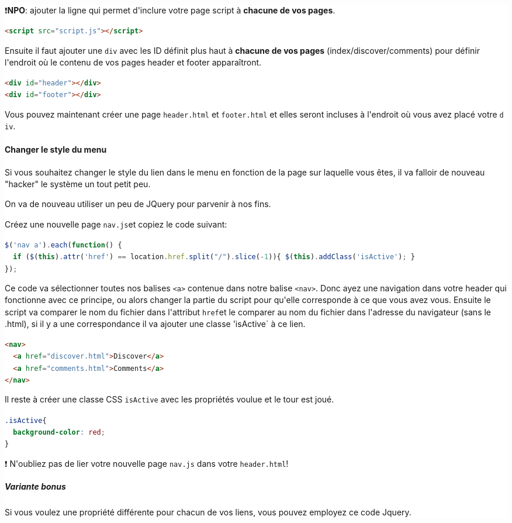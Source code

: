 :exclamation:**NPO**: ajouter la ligne qui permet d'inclure votre page script à **chacune de vos pages**.

```html
<script src="script.js"></script>
```

Ensuite il faut ajouter une `div` avec les ID définit plus haut à **chacune de vos pages** (index/discover/comments) pour définir l'endroit où le contenu de vos pages header et footer apparaîtront.

```html
<div id="header"></div>
<div id="footer"></div>
```

Vous pouvez maintenant créer une page `header.html` et `footer.html` et elles seront incluses à l'endroit où vous avez placé votre `div`.

#### Changer le style du menu

Si vous souhaitez changer le style du lien dans le menu en fonction de la page sur laquelle vous êtes, il va falloir de nouveau "hacker" le système un tout petit peu.

On va de nouveau utiliser un peu de JQuery pour parvenir à nos fins.

Créez une nouvelle page `nav.js`et copiez le code suivant:

```js
$('nav a').each(function() {
  if ($(this).attr('href') == location.href.split("/").slice(-1)){ $(this).addClass('isActive'); }
});
```

Ce code va sélectionner toutes nos balises `<a>` contenue dans notre balise `<nav>`. Donc ayez une navigation dans votre header qui fonctionne avec ce principe, ou alors changer la partie du script pour qu'elle corresponde à ce que vous avez vous. Ensuite le script va comparer le nom du fichier dans l'attribut `href`et le comparer au nom du fichier dans l'adresse du navigateur (sans le .html), si il y a une correspondance il va ajouter une classe 'isActive` à ce lien.

```html
<nav>
  <a href="discover.html">Discover</a>
  <a href="comments.html">Comments</a>
</nav>
```

Il reste à créer une classe CSS `isActive` avec les propriétés voulue et le tour est joué.

```css
.isActive{
  background-color: red;
}
```

:exclamation: N'oubliez pas de lier votre nouvelle page `nav.js` dans votre `header.html`!

##### Variante bonus

Si vous voulez une propriété différente pour chacun de vos liens, vous pouvez employez ce code Jquery.
